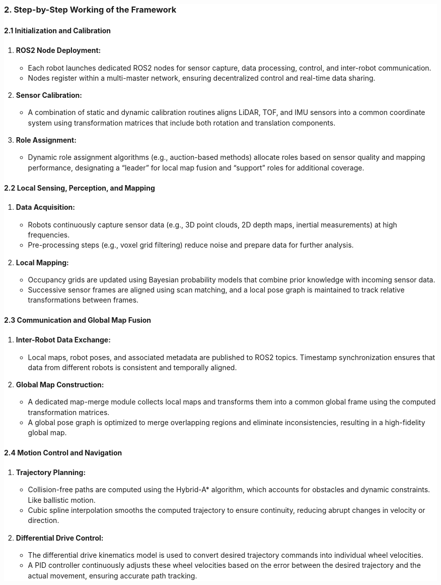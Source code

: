 ### 2. Step-by-Step Working of the Framework

#### 2.1 Initialization and Calibration

1. **ROS2 Node Deployment:**  
   - Each robot launches dedicated ROS2 nodes for sensor capture, data processing, control, and inter-robot communication.  
   - Nodes register within a multi-master network, ensuring decentralized control and real-time data sharing.

2. **Sensor Calibration:**  
   - A combination of static and dynamic calibration routines aligns LiDAR, TOF, and IMU sensors into a common coordinate system using transformation matrices that include both rotation and translation components.

3. **Role Assignment:**  
   - Dynamic role assignment algorithms (e.g., auction-based methods) allocate roles based on sensor quality and mapping performance, designating a “leader” for local map fusion and “support” roles for additional coverage.

#### 2.2 Local Sensing, Perception, and Mapping

1. **Data Acquisition:**  
   - Robots continuously capture sensor data (e.g., 3D point clouds, 2D depth maps, inertial measurements) at high frequencies.  
   - Pre-processing steps (e.g., voxel grid filtering) reduce noise and prepare data for further analysis.

2. **Local Mapping:**  
   - Occupancy grids are updated using Bayesian probability models that combine prior knowledge with incoming sensor data.  
   - Successive sensor frames are aligned using scan matching, and a local pose graph is maintained to track relative transformations between frames.

#### 2.3 Communication and Global Map Fusion

1. **Inter-Robot Data Exchange:**  
   - Local maps, robot poses, and associated metadata are published to ROS2 topics. Timestamp synchronization ensures that data from different robots is consistent and temporally aligned.

2. **Global Map Construction:**  
   - A dedicated map-merge module collects local maps and transforms them into a common global frame using the computed transformation matrices.  
   - A global pose graph is optimized to merge overlapping regions and eliminate inconsistencies, resulting in a high-fidelity global map.

#### 2.4 Motion Control and Navigation

1. **Trajectory Planning:**  
   - Collision-free paths are computed using the Hybrid-A* algorithm, which accounts for obstacles and dynamic constraints. Like ballistic motion.  
   - Cubic spline interpolation smooths the computed trajectory to ensure continuity, reducing abrupt changes in velocity or direction.

2. **Differential Drive Control:**  
   - The differential drive kinematics model is used to convert desired trajectory commands into individual wheel velocities.  
   - A PID controller continuously adjusts these wheel velocities based on the error between the desired trajectory and the actual movement, ensuring accurate path tracking.
